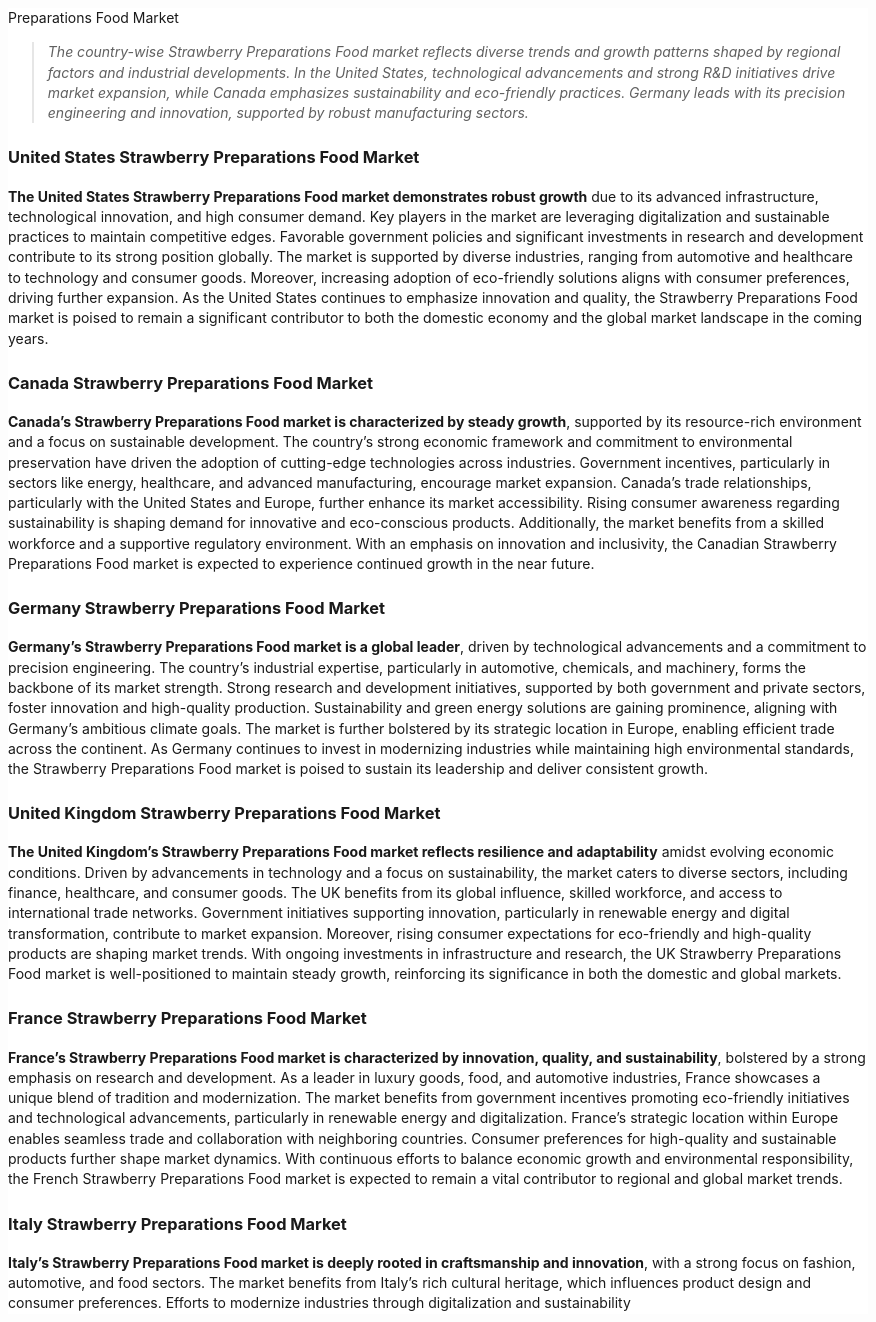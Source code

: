 Preparations Food Market<br /></span></h1><blockquote><p><em><span class="">The country-wise Strawberry Preparations Food market reflects diverse trends and growth patterns shaped by regional factors and industrial developments. In the United States, technological advancements and strong R&amp;D initiatives drive market expansion, while Canada emphasizes sustainability and eco-friendly practices. Germany leads with its precision engineering and innovation, supported by robust manufacturing sectors.</span></em></p></blockquote><h3><strong>United States Strawberry Preparations Food Market</strong></h3><p><strong>The United States Strawberry Preparations Food market demonstrates robust growth</strong> due to its advanced infrastructure, technological innovation, and high consumer demand. Key players in the market are leveraging digitalization and sustainable practices to maintain competitive edges. Favorable government policies and significant investments in research and development contribute to its strong position globally. The market is supported by diverse industries, ranging from automotive and healthcare to technology and consumer goods. Moreover, increasing adoption of eco-friendly solutions aligns with consumer preferences, driving further expansion. As the United States continues to emphasize innovation and quality, the Strawberry Preparations Food market is poised to remain a significant contributor to both the domestic economy and the global market landscape in the coming years.</p><h3><strong>Canada Strawberry Preparations Food Market</strong></h3><p><strong>Canada&rsquo;s Strawberry Preparations Food market is characterized by steady growth</strong>, supported by its resource-rich environment and a focus on sustainable development. The country&rsquo;s strong economic framework and commitment to environmental preservation have driven the adoption of cutting-edge technologies across industries. Government incentives, particularly in sectors like energy, healthcare, and advanced manufacturing, encourage market expansion. Canada&rsquo;s trade relationships, particularly with the United States and Europe, further enhance its market accessibility. Rising consumer awareness regarding sustainability is shaping demand for innovative and eco-conscious products. Additionally, the market benefits from a skilled workforce and a supportive regulatory environment. With an emphasis on innovation and inclusivity, the Canadian Strawberry Preparations Food market is expected to experience continued growth in the near future.</p><h3><strong>Germany Strawberry Preparations Food Market</strong></h3><p><strong>Germany&rsquo;s Strawberry Preparations Food market is a global leader</strong>, driven by technological advancements and a commitment to precision engineering. The country&rsquo;s industrial expertise, particularly in automotive, chemicals, and machinery, forms the backbone of its market strength. Strong research and development initiatives, supported by both government and private sectors, foster innovation and high-quality production. Sustainability and green energy solutions are gaining prominence, aligning with Germany&rsquo;s ambitious climate goals. The market is further bolstered by its strategic location in Europe, enabling efficient trade across the continent. As Germany continues to invest in modernizing industries while maintaining high environmental standards, the Strawberry Preparations Food market is poised to sustain its leadership and deliver consistent growth.</p><h3><strong>United Kingdom Strawberry Preparations Food Market</strong></h3><p><strong>The United Kingdom&rsquo;s Strawberry Preparations Food market reflects resilience and adaptability</strong> amidst evolving economic conditions. Driven by advancements in technology and a focus on sustainability, the market caters to diverse sectors, including finance, healthcare, and consumer goods. The UK benefits from its global influence, skilled workforce, and access to international trade networks. Government initiatives supporting innovation, particularly in renewable energy and digital transformation, contribute to market expansion. Moreover, rising consumer expectations for eco-friendly and high-quality products are shaping market trends. With ongoing investments in infrastructure and research, the UK Strawberry Preparations Food market is well-positioned to maintain steady growth, reinforcing its significance in both the domestic and global markets.</p><h3><strong>France Strawberry Preparations Food Market</strong></h3><p><strong>France&rsquo;s Strawberry Preparations Food market is characterized by innovation, quality, and sustainability</strong>, bolstered by a strong emphasis on research and development. As a leader in luxury goods, food, and automotive industries, France showcases a unique blend of tradition and modernization. The market benefits from government incentives promoting eco-friendly initiatives and technological advancements, particularly in renewable energy and digitalization. France&rsquo;s strategic location within Europe enables seamless trade and collaboration with neighboring countries. Consumer preferences for high-quality and sustainable products further shape market dynamics. With continuous efforts to balance economic growth and environmental responsibility, the French Strawberry Preparations Food market is expected to remain a vital contributor to regional and global market trends.</p><h3><strong>Italy Strawberry Preparations Food Market</strong></h3><p><strong>Italy&rsquo;s Strawberry Preparations Food market is deeply rooted in craftsmanship and innovation</strong>, with a strong focus on fashion, automotive, and food sectors. The market benefits from Italy&rsquo;s rich cultural heritage, which influences product design and consumer preferences. Efforts to modernize industries through digitalization and sustainability